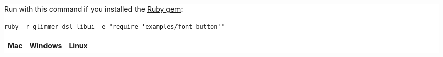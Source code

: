 Run with this command if you installed the [Ruby gem](https://rubygems.org/gems/glimmer-dsl-libui):

```
ruby -r glimmer-dsl-libui -e "require 'examples/font_button'"
```

Mac | Windows | Linux
----|---------|------
